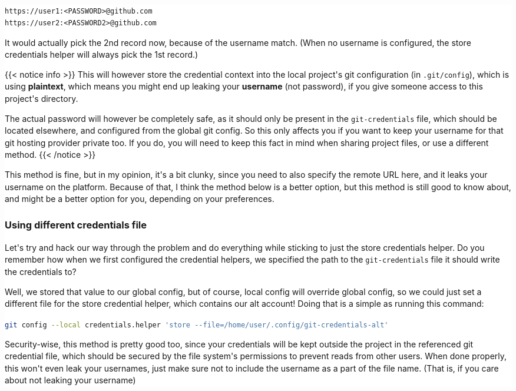 ```
https://user1:<PASSWORD>@github.com
https://user2:<PASSWORD2>@github.com
```

It would actually pick the 2nd record now, because of the username match. (When no username is configured, the store
credentials helper will always pick the 1st record.)

{{< notice info >}}
This will however store the credential context into the local project's git configuration (in `.git/config`), which is
using **plaintext**, which means you might end up leaking your **username** (not password), if you give someone access
to this project's directory.

The actual password will however be completely safe, as it should only be present in the `git-credentials` file, which
should be located elsewhere, and configured from the global git config. So this only affects you if you want to keep
your username for that git hosting provider private too. If you do, you will need to keep this fact in mind when
sharing project files, or use a different method.
{{< /notice >}}

This method is fine, but in my opinion, it's a bit clunky, since you need to also specify the remote URL here, and it
leaks your username on the platform. Because of that, I think the method below is a better option, but this method is
still good to know about, and might be a better option for you, depending on your preferences.

### Using different credentials file

Let's try and hack our way through the problem and do everything while sticking to just the store credentials helper.
Do you remember how when we first configured the credential helpers, we specified the path to the `git-credentials`
file it should write the credentials to?

Well, we stored that value to our global config, but of course, local config will override global config, so we could
just set a different file for the store credential helper, which contains our alt account! Doing that is a simple as
running this command:

```bash
git config --local credentials.helper 'store --file=/home/user/.config/git-credentials-alt'
```

Security-wise, this method is pretty good too, since your credentials will be kept outside the project in the referenced git
credential file, which should be secured by the file system's permissions to prevent reads from other users. When done
properly, this won't even leak your usernames, just make sure not to include the username as a part of the file name.
(That is, if you care about not leaking your username)
